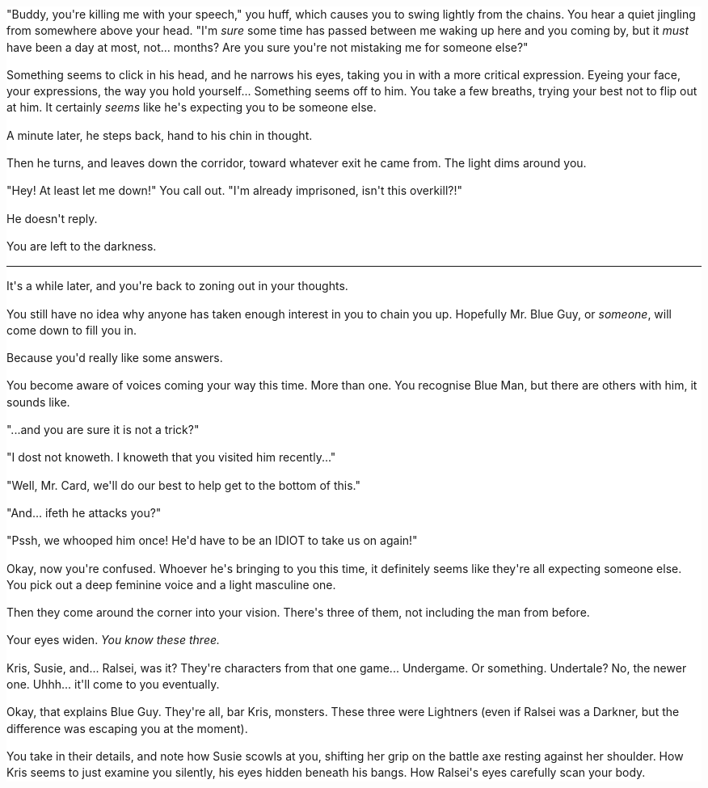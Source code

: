 "Buddy, you're killing me with your speech," you huff, which causes you to swing lightly from the chains. You hear a quiet jingling from somewhere above your head. "I'm *sure* some time has passed between me waking up here and you coming by, but it *must* have been a day at most, not... months? Are you sure you're not mistaking me for someone else?"

Something seems to click in his head, and he narrows his eyes, taking you in with a more critical expression. Eyeing your face, your expressions, the way you hold yourself... Something seems off to him. You take a few breaths, trying your best not to flip out at him. It certainly *seems* like he's expecting you to be someone else.

A minute later, he steps back, hand to his chin in thought.

Then he turns, and leaves down the corridor, toward whatever exit he came from. The light dims around you.

"Hey! At least let me down!" You call out. "I'm already imprisoned, isn't this overkill?!"

He doesn't reply.

You are left to the darkness.

----

It's a while later, and you're back to zoning out in your thoughts.

You still have no idea why anyone has taken enough interest in you to chain you up. Hopefully Mr. Blue Guy, or *someone*, will come down to fill you in.

Because you'd really like some answers.

You become aware of voices coming your way this time. More than one. You recognise Blue Man, but there are others with him, it sounds like.

"...and you are sure it is not a trick?"

"I dost not knoweth. I knoweth that you visited him recently..."

"Well, Mr. Card, we'll do our best to help get to the bottom of this."

"And... ifeth he attacks you?"

"Pssh, we whooped him once! He'd have to be an IDIOT to take us on again!"

Okay, now you're confused. Whoever he's bringing to you this time, it definitely seems like they're all expecting someone else. You pick out a deep feminine voice and a light masculine one.

Then they come around the corner into your vision. There's three of them, not including the man from before.

Your eyes widen. *You know these three.*

Kris, Susie, and... Ralsei, was it? They're characters from that one game... Undergame. Or something. Undertale? No, the newer one. Uhhh... it'll come to you eventually.

Okay, that explains Blue Guy. They're all, bar Kris, monsters. These three were Lightners (even if Ralsei was a Darkner, but the difference was escaping you at the moment).

You take in their details, and note how Susie scowls at you, shifting her grip on the battle axe resting against her shoulder. How Kris seems to just examine you silently, his eyes hidden beneath his bangs. How Ralsei's eyes carefully scan your body.
